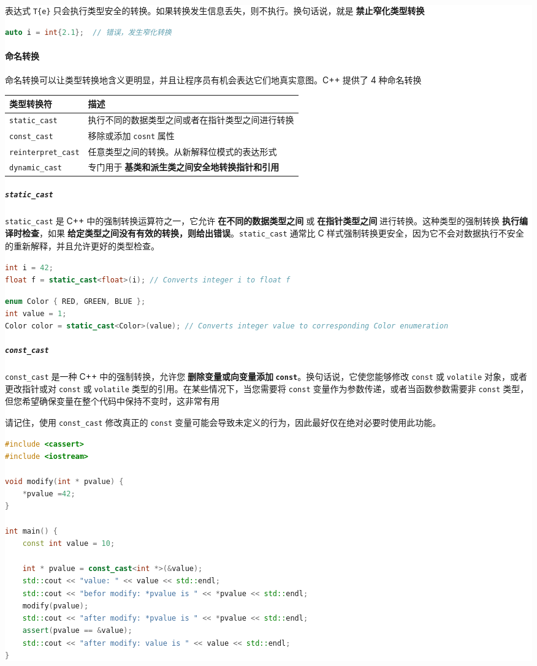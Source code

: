 表达式 `T{e}` 只会执行类型安全的转换。如果转换发生信息丢失，则不执行。换句话说，就是 **禁止窄化类型转换**

```cpp
auto i = int{2.1};  // 错误，发生窄化转换
```

#### 命名转换

命名转换可以让类型转换地含义更明显，并且让程序员有机会表达它们地真实意图。C++ 提供了 $4$ 种命名转换

| 类型转换符              | 描述                          |
| :----------------- | :-------------------------- |
| `static_cast`      | 执行不同的数据类型之间或者在指针类型之间进行转换    |
| `const_cast`       | 移除或添加 `cosnt` 属性            |
| `reinterpret_cast` | 任意类型之间的转换。从新解释位模式的表达形式      |
| `dynamic_cast`     | 专门用于 **基类和派生类之间安全地转换指针和引用** |

##### `static_cast`

`static_cast` 是 C++ 中的强制转换运算符之一，它允许 **在不同的数据类型之间** 或 **在指针类型之间** 进行转换。这种类型的强制转换 **执行编译时检查**，如果 **给定类型之间没有有效的转换，则给出错误**。`static_cast` 通常比 C 样式强制转换更安全，因为它不会对数据执行不安全的重新解释，并且允许更好的类型检查。

```cpp
int i = 42;
float f = static_cast<float>(i); // Converts integer i to float f
```

```cpp
enum Color { RED, GREEN, BLUE };
int value = 1;
Color color = static_cast<Color>(value); // Converts integer value to corresponding Color enumeration
```

##### `const_cast`

`const_cast` 是一种 C++ 中的强制转换，允许您 **删除变量或向变量添加 `const`**。换句话说，它使您能够修改 `const` 或 `volatile` 对象，或者更改指针或对 `const` 或 `volatile` 类型的引用。在某些情况下，当您需要将 `const` 变量作为参数传递，或者当函数参数需要非 `const` 类型，但您希望确保变量在整个代码中保持不变时，这非常有用

请记住，使用 `const_cast` 修改真正的 `const` 变量可能会导致未定义的行为，因此最好仅在绝对必要时使用此功能。

```cpp
#include <cassert>
#include <iostream>

void modify(int * pvalue) {
    *pvalue =42;
}

int main() {
	const int value = 10;

	int * pvalue = const_cast<int *>(&value);
	std::cout << "value: " << value << std::endl;
	std::cout << "befor modify: *pvalue is " << *pvalue << std::endl;
	modify(pvalue);
	std::cout << "after modify: *pvalue is " << *pvalue << std::endl; 
	assert(pvalue == &value);
    std::cout << "after modify: value is " << value << std::endl;
}
```
